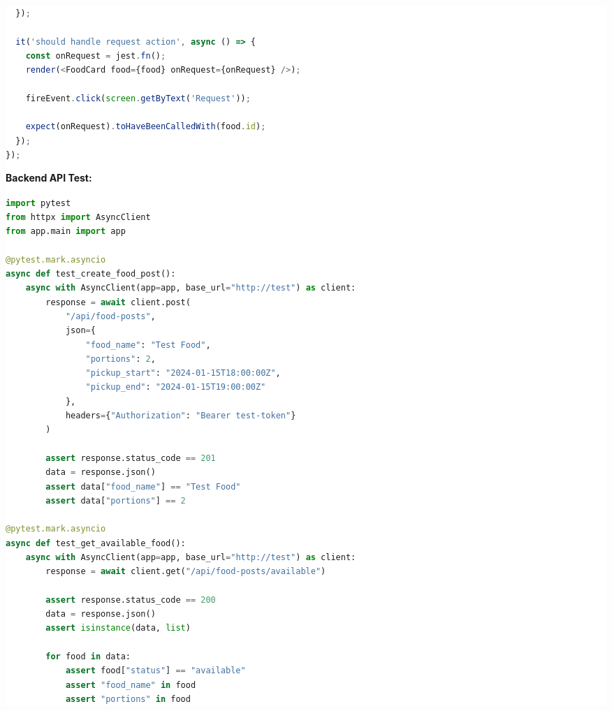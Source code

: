 ```typescript
  });
  
  it('should handle request action', async () => {
    const onRequest = jest.fn();
    render(<FoodCard food={food} onRequest={onRequest} />);
    
    fireEvent.click(screen.getByText('Request'));
    
    expect(onRequest).toHaveBeenCalledWith(food.id);
  });
});
```

**Backend API Test:**
```python
import pytest
from httpx import AsyncClient
from app.main import app

@pytest.mark.asyncio
async def test_create_food_post():
    async with AsyncClient(app=app, base_url="http://test") as client:
        response = await client.post(
            "/api/food-posts",
            json={
                "food_name": "Test Food",
                "portions": 2,
                "pickup_start": "2024-01-15T18:00:00Z",
                "pickup_end": "2024-01-15T19:00:00Z"
            },
            headers={"Authorization": "Bearer test-token"}
        )
        
        assert response.status_code == 201
        data = response.json()
        assert data["food_name"] == "Test Food"
        assert data["portions"] == 2

@pytest.mark.asyncio
async def test_get_available_food():
    async with AsyncClient(app=app, base_url="http://test") as client:
        response = await client.get("/api/food-posts/available")
        
        assert response.status_code == 200
        data = response.json()
        assert isinstance(data, list)
        
        for food in data:
            assert food["status"] == "available"
            assert "food_name" in food
            assert "portions" in food
```
